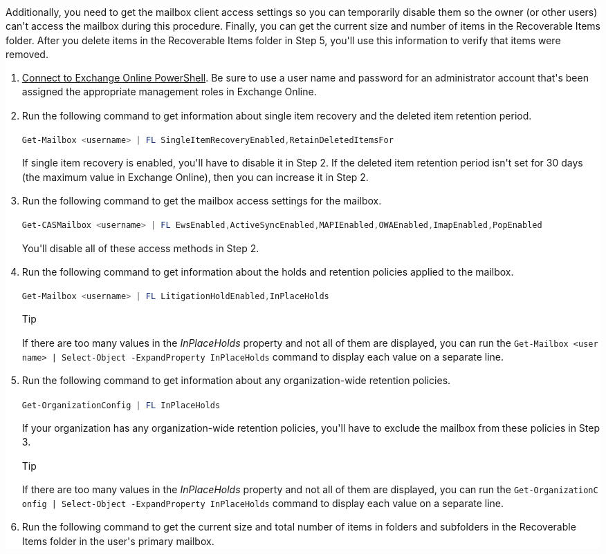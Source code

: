 Additionally, you need to get the mailbox client access settings so you can temporarily disable them so the owner (or other users) can't access the mailbox during this procedure. Finally, you can get the current size and number of items in the Recoverable Items folder. After you delete items in the Recoverable Items folder in Step 5, you'll use this information to verify that items were removed.
  
1. [Connect to Exchange Online PowerShell](https://go.microsoft.com/fwlink/?linkid=396554). Be sure to use a user name and password for an administrator account that's been assigned the appropriate management roles in Exchange Online. 
    
2. Run the following command to get information about single item recovery and the deleted item retention period.

    ```powershell
    Get-Mailbox <username> | FL SingleItemRecoveryEnabled,RetainDeletedItemsFor
    ```

   If single item recovery is enabled, you'll have to disable it in Step 2. If the deleted item retention period isn't set for 30 days (the maximum value in Exchange Online), then you can increase it in Step 2. 
    
3. Run the following command to get the mailbox access settings for the mailbox. 
    
    ```powershell
    Get-CASMailbox <username> | FL EwsEnabled,ActiveSyncEnabled,MAPIEnabled,OWAEnabled,ImapEnabled,PopEnabled
    ```

   You'll disable all of these access methods in Step 2.
    
4. Run the following command to get information about the holds and retention policies applied to the mailbox.
    
    ```powershell
    Get-Mailbox <username> | FL LitigationHoldEnabled,InPlaceHolds
    ```


   > [!TIP]
    > If there are too many values in the  *InPlaceHolds*  property and not all of them are displayed, you can run the  `Get-Mailbox <username> | Select-Object -ExpandProperty InPlaceHolds` command to display each value on a separate line. 
  
5. Run the following command to get information about any organization-wide retention policies. 

    ```powershell
    Get-OrganizationConfig | FL InPlaceHolds
    ```
   
   If your organization has any organization-wide retention policies, you'll have to exclude the mailbox from these policies in Step 3.

   > [!TIP]
    > If there are too many values in the  *InPlaceHolds*  property and not all of them are displayed, you can run the  `Get-OrganizationConfig | Select-Object -ExpandProperty InPlaceHolds` command to display each value on a separate line. 
  
6. Run the following command to get the current size and total number of items in folders and subfolders in the Recoverable Items folder in the user's primary mailbox. 
